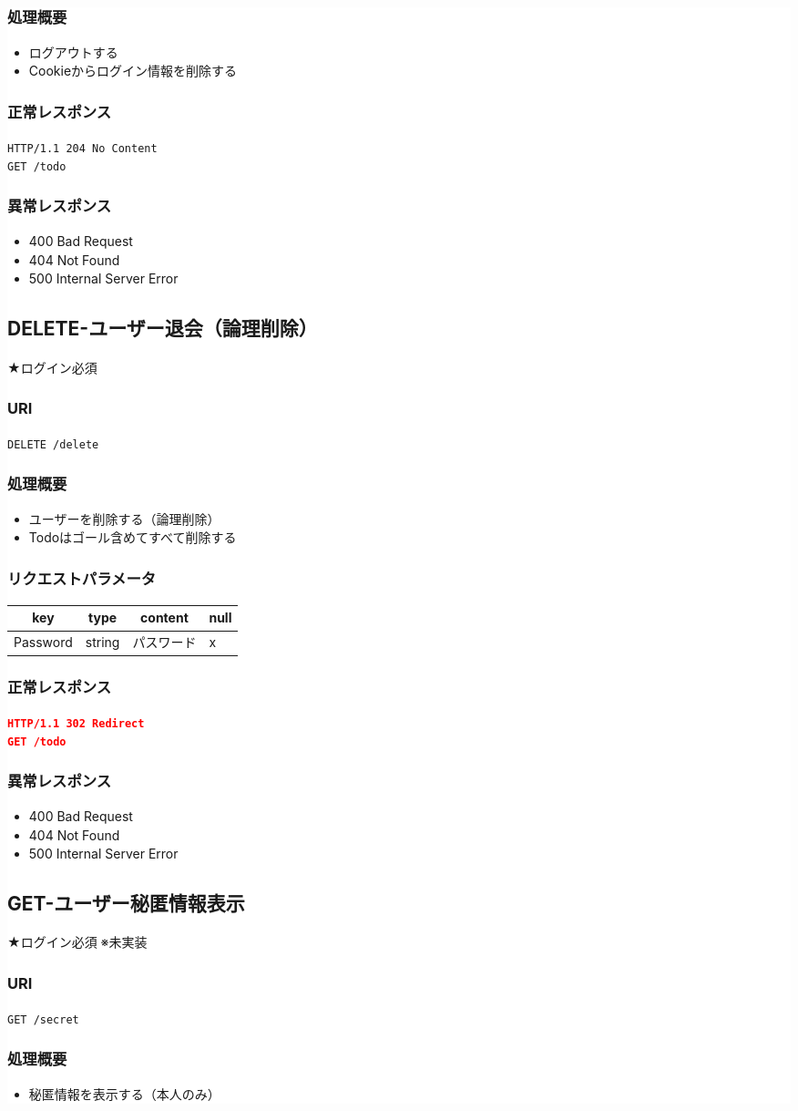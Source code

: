 ### 処理概要
- ログアウトする
- Cookieからログイン情報を削除する

### 正常レスポンス
```
HTTP/1.1 204 No Content
GET /todo
```

### 異常レスポンス
- 400 Bad Request
- 404 Not Found
- 500 Internal Server Error

## DELETE-ユーザー退会（論理削除）
★ログイン必須
### URI
```
DELETE /delete
```
### 処理概要
- ユーザーを削除する（論理削除）
- Todoはゴール含めてすべて削除する

### リクエストパラメータ

| key | type | content | null |
| ---- | ---- | ---- | ---- |
| Password | string | パスワード | x |

### 正常レスポンス
```json
HTTP/1.1 302 Redirect
GET /todo
```
### 異常レスポンス
- 400 Bad Request
- 404 Not Found
- 500 Internal Server Error

## GET-ユーザー秘匿情報表示
★ログイン必須
※未実装
### URI
```
GET /secret
```
### 処理概要
- 秘匿情報を表示する（本人のみ）
